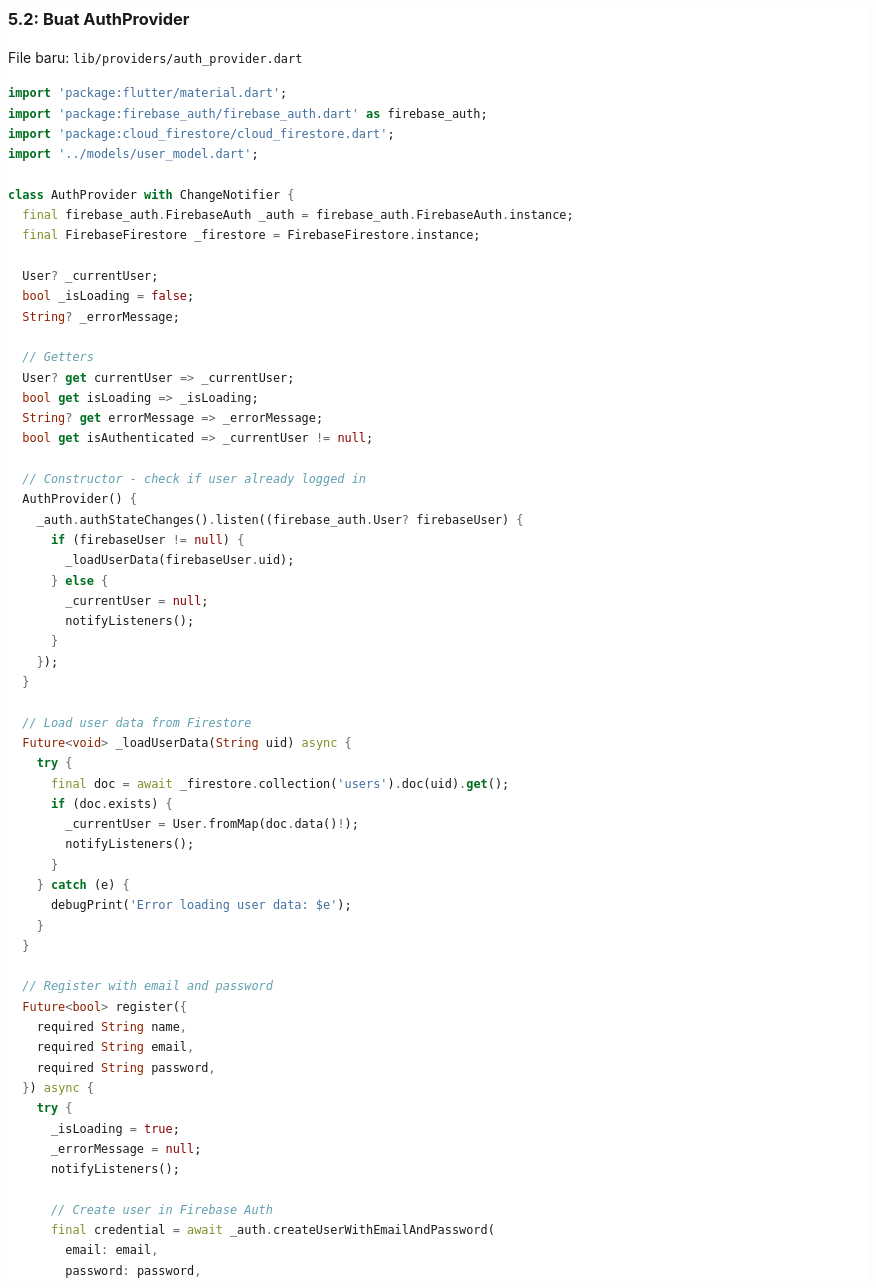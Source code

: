 ### 5.2: Buat AuthProvider

File baru: `lib/providers/auth_provider.dart`

```dart
import 'package:flutter/material.dart';
import 'package:firebase_auth/firebase_auth.dart' as firebase_auth;
import 'package:cloud_firestore/cloud_firestore.dart';
import '../models/user_model.dart';

class AuthProvider with ChangeNotifier {
  final firebase_auth.FirebaseAuth _auth = firebase_auth.FirebaseAuth.instance;
  final FirebaseFirestore _firestore = FirebaseFirestore.instance;
  
  User? _currentUser;
  bool _isLoading = false;
  String? _errorMessage;

  // Getters
  User? get currentUser => _currentUser;
  bool get isLoading => _isLoading;
  String? get errorMessage => _errorMessage;
  bool get isAuthenticated => _currentUser != null;

  // Constructor - check if user already logged in
  AuthProvider() {
    _auth.authStateChanges().listen((firebase_auth.User? firebaseUser) {
      if (firebaseUser != null) {
        _loadUserData(firebaseUser.uid);
      } else {
        _currentUser = null;
        notifyListeners();
      }
    });
  }

  // Load user data from Firestore
  Future<void> _loadUserData(String uid) async {
    try {
      final doc = await _firestore.collection('users').doc(uid).get();
      if (doc.exists) {
        _currentUser = User.fromMap(doc.data()!);
        notifyListeners();
      }
    } catch (e) {
      debugPrint('Error loading user data: $e');
    }
  }

  // Register with email and password
  Future<bool> register({
    required String name,
    required String email,
    required String password,
  }) async {
    try {
      _isLoading = true;
      _errorMessage = null;
      notifyListeners();

      // Create user in Firebase Auth
      final credential = await _auth.createUserWithEmailAndPassword(
        email: email,
        password: password,
```
